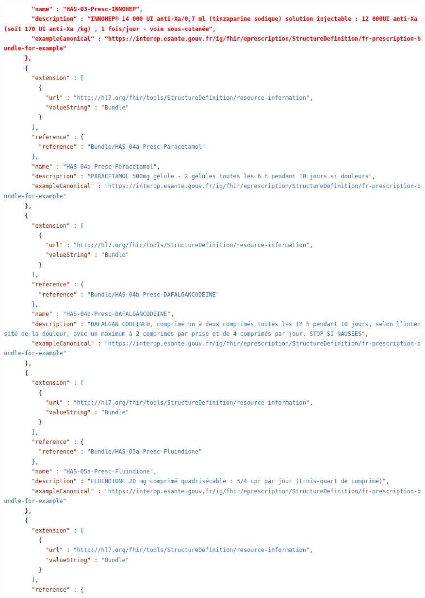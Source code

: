 ```json
        "name" : "HAS-03-Presc-INNOHEP",
        "description" : "INNOHEP® 14 000 UI anti-Xa/0,7 ml (tinzaparine sodique) solution injectable : 12 000UI anti-Xa (soit 170 UI anti-Xa /kg) , 1 fois/jour - voie sous-cutanée",
        "exampleCanonical" : "https://interop.esante.gouv.fr/ig/fhir/eprescription/StructureDefinition/fr-prescription-bundle-for-example"
      },
      {
        "extension" : [
          {
            "url" : "http://hl7.org/fhir/tools/StructureDefinition/resource-information",
            "valueString" : "Bundle"
          }
        ],
        "reference" : {
          "reference" : "Bundle/HAS-04a-Presc-Paracetamol"
        },
        "name" : "HAS-04a-Presc-Paracetamol",
        "description" : "PARACETAMOL 500mg gélule - 2 gélules toutes les 6 h pendant 10 jours si douleurs",
        "exampleCanonical" : "https://interop.esante.gouv.fr/ig/fhir/eprescription/StructureDefinition/fr-prescription-bundle-for-example"
      },
      {
        "extension" : [
          {
            "url" : "http://hl7.org/fhir/tools/StructureDefinition/resource-information",
            "valueString" : "Bundle"
          }
        ],
        "reference" : {
          "reference" : "Bundle/HAS-04b-Presc-DAFALGANCODEINE"
        },
        "name" : "HAS-04b-Presc-DAFALGANCODEINE",
        "description" : "DAFALGAN CODEINE®, comprimé un à deux comprimés toutes les 12 h pendant 10 jours, selon l’intensité de la douleur, avec un maximum à 2 comprimés par prise et de 4 comprimés par jour. STOP SI NAUSEES",
        "exampleCanonical" : "https://interop.esante.gouv.fr/ig/fhir/eprescription/StructureDefinition/fr-prescription-bundle-for-example"
      },
      {
        "extension" : [
          {
            "url" : "http://hl7.org/fhir/tools/StructureDefinition/resource-information",
            "valueString" : "Bundle"
          }
        ],
        "reference" : {
          "reference" : "Bundle/HAS-05a-Presc-Fluindione"
        },
        "name" : "HAS-05a-Presc-Fluindione",
        "description" : "FLUINDIONE 20 mg comprimé quadrisécable : 3/4 cpr par jour (trois-quart de comprimé)",
        "exampleCanonical" : "https://interop.esante.gouv.fr/ig/fhir/eprescription/StructureDefinition/fr-prescription-bundle-for-example"
      },
      {
        "extension" : [
          {
            "url" : "http://hl7.org/fhir/tools/StructureDefinition/resource-information",
            "valueString" : "Bundle"
          }
        ],
        "reference" : {
```